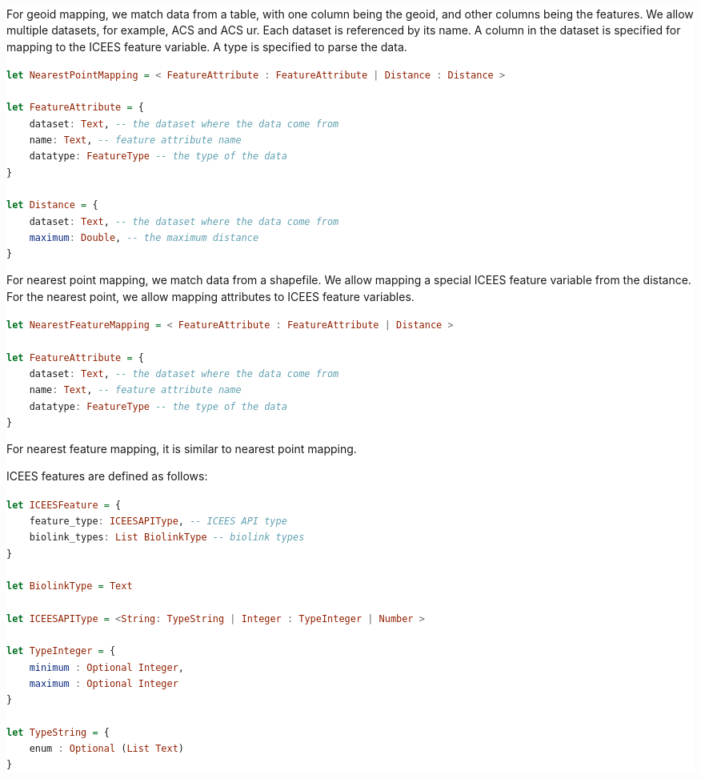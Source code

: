 For geoid mapping, we match data from a table, with one column being the geoid, and other columns being the features. We allow multiple datasets, for example, ACS and ACS ur. Each dataset is referenced by its name. A column in the dataset is specified for mapping to the ICEES feature variable. A type is specified to parse the data.
 
```haskell
let NearestPointMapping = < FeatureAttribute : FeatureAttribute | Distance : Distance >

let FeatureAttribute = { 
    dataset: Text, -- the dataset where the data come from
    name: Text, -- feature attribute name
    datatype: FeatureType -- the type of the data
} 

let Distance = {
    dataset: Text, -- the dataset where the data come from
    maximum: Double, -- the maximum distance
}
```
 
For nearest point mapping, we match data from a shapefile. We allow mapping a special ICEES feature variable from the distance. For the nearest point, we allow mapping attributes to ICEES feature variables.

```haskell
let NearestFeatureMapping = < FeatureAttribute : FeatureAttribute | Distance >

let FeatureAttribute = { 
    dataset: Text, -- the dataset where the data come from
    name: Text, -- feature attribute name
    datatype: FeatureType -- the type of the data
} 
```
 
For nearest feature mapping, it is similar to nearest point mapping.

ICEES features are defined as follows:

```haskell
let ICEESFeature = {
    feature_type: ICEESAPIType, -- ICEES API type
    biolink_types: List BiolinkType -- biolink types
}

let BiolinkType = Text

let ICEESAPIType = <String: TypeString | Integer : TypeInteger | Number >

let TypeInteger = {
    minimum : Optional Integer,
    maximum : Optional Integer
}

let TypeString = {
    enum : Optional (List Text)
}
```
